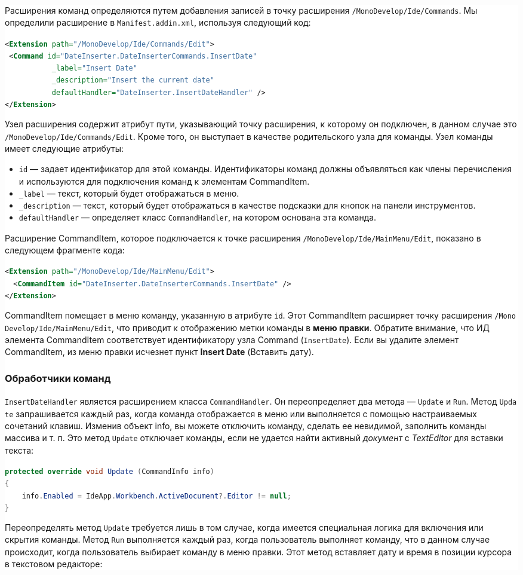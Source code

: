 Расширения команд определяются путем добавления записей в точку расширения `/MonoDevelop/Ide/Commands`. Мы определили расширение в `Manifest.addin.xml`, используя следующий код:

 ```xml
<Extension path="/MonoDevelop/Ide/Commands/Edit">
  <Command id="DateInserter.DateInserterCommands.InsertDate"
            _label="Insert Date"
            _description="Insert the current date"
            defaultHandler="DateInserter.InsertDateHandler" />
</Extension>
```

Узел расширения содержит атрибут пути, указывающий точку расширения, к которому он подключен, в данном случае это `/MonoDevelop/Ide/Commands/Edit`. Кроме того, он выступает в качестве родительского узла для команды. Узел команды имеет следующие атрибуты:

* `id` — задает идентификатор для этой команды. Идентификаторы команд должны объявляться как члены перечисления и используются для подключения команд к элементам CommandItem.
* `_label` — текст, который будет отображаться в меню.
* `_description` — текст, который будет отображаться в качестве подсказки для кнопок на панели инструментов.
* `defaultHandler` — определяет класс `CommandHandler`, на котором основана эта команда.



Расширение CommandItem, которое подключается к точке расширения `/MonoDevelop/Ide/MainMenu/Edit`, показано в следующем фрагменте кода:

```xml
<Extension path="/MonoDevelop/Ide/MainMenu/Edit">
  <CommandItem id="DateInserter.DateInserterCommands.InsertDate" />
</Extension>
```

CommandItem помещает в меню команду, указанную в атрибуте `id`. Этот CommandItem расширяет точку расширения `/MonoDevelop/Ide/MainMenu/Edit`, что приводит к отображению метки команды в **меню правки**. Обратите внимание, что ИД элемента CommandItem соответствует идентификатору узла Command (`InsertDate`). Если вы удалите элемент CommandItem, из меню правки исчезнет пункт **Insert Date** (Вставить дату).

### <a name="command-handlers"></a>Обработчики команд

`InsertDateHandler` является расширением класса `CommandHandler`. Он переопределяет два метода — `Update` и `Run`. Метод `Update` запрашивается каждый раз, когда команда отображается в меню или выполняется с помощью настраиваемых сочетаний клавиш. Изменив объект info, вы можете отключить команду, сделать ее невидимой, заполнить команды массива и т. п. Это метод `Update` отключает команды, если не удается найти активный *документ* с *TextEditor* для вставки текста:

```csharp
protected override void Update (CommandInfo info)
{
    info.Enabled = IdeApp.Workbench.ActiveDocument?.Editor != null;
}
```

Переопределять метод `Update` требуется лишь в том случае, когда имеется специальная логика для включения или скрытия команды. Метод `Run` выполняется каждый раз, когда пользователь выполняет команду, что в данном случае происходит, когда пользователь выбирает команду в меню правки. Этот метод вставляет дату и время в позиции курсора в текстовом редакторе:
